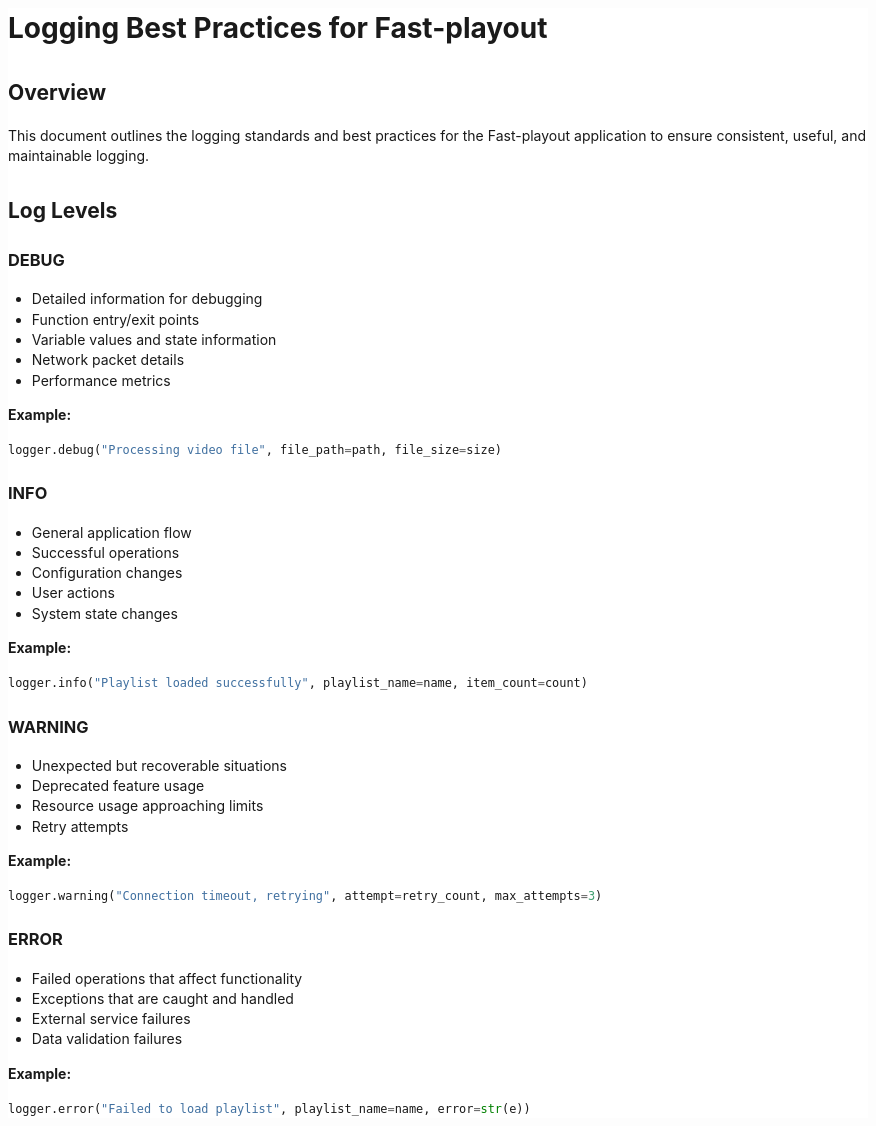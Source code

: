 # Logging Best Practices for Fast-playout

## Overview
This document outlines the logging standards and best practices for the Fast-playout application to ensure consistent, useful, and maintainable logging.

## Log Levels

### DEBUG
- Detailed information for debugging
- Function entry/exit points
- Variable values and state information
- Network packet details
- Performance metrics

**Example:**
```python
logger.debug("Processing video file", file_path=path, file_size=size)
```

### INFO
- General application flow
- Successful operations
- Configuration changes
- User actions
- System state changes

**Example:**
```python
logger.info("Playlist loaded successfully", playlist_name=name, item_count=count)
```

### WARNING
- Unexpected but recoverable situations
- Deprecated feature usage
- Resource usage approaching limits
- Retry attempts

**Example:**
```python
logger.warning("Connection timeout, retrying", attempt=retry_count, max_attempts=3)
```

### ERROR
- Failed operations that affect functionality
- Exceptions that are caught and handled
- External service failures
- Data validation failures

**Example:**
```python
logger.error("Failed to load playlist", playlist_name=name, error=str(e))
```
